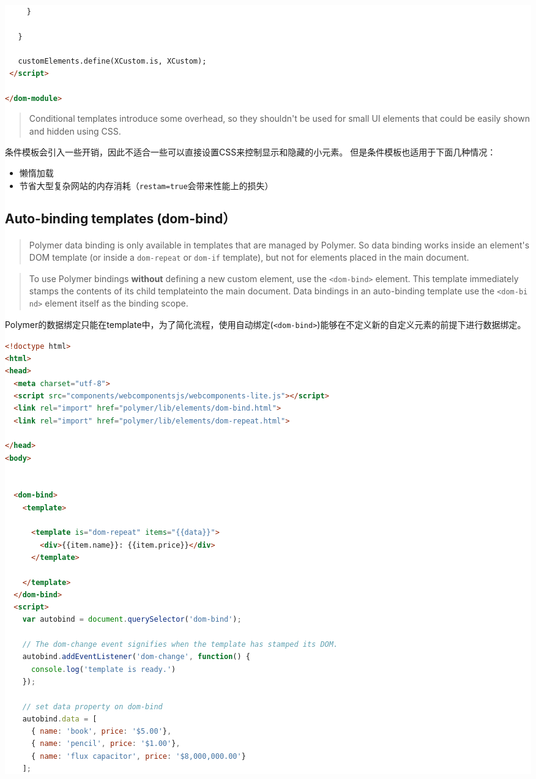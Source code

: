    ```html
        }

      }

      customElements.define(XCustom.is, XCustom);
    </script>

  </dom-module>
  ```
>Conditional templates introduce some overhead, so they shouldn't be used for small UI elements that could be easily shown and hidden using CSS.

条件模板会引入一些开销，因此不适合一些可以直接设置CSS来控制显示和隐藏的小元素。
但是条件模板也适用于下面几种情况：
-   懒惰加载
-   节省大型复杂网站的内存消耗（`restam=true`会带来性能上的损失）


## Auto-binding templates (dom-bind）
>Polymer data binding is only available in templates that are managed by Polymer. So data binding works inside an element's DOM template (or inside a `dom-repeat` or `dom-if` template), but not for elements placed in the main document.

>To use Polymer bindings **without** defining a new custom element, use the `<dom-bind>` element.  This template immediately stamps the contents of its child templateinto the main document. Data bindings in an auto-binding template use the `<dom-bind>` element itself as the binding scope.

Polymer的数据绑定只能在template中，为了简化流程，使用自动绑定(`<dom-bind>`)能够在不定义新的自定义元素的前提下进行数据绑定。

```html
<!doctype html>
<html>
<head>
  <meta charset="utf-8">
  <script src="components/webcomponentsjs/webcomponents-lite.js"></script>
  <link rel="import" href="polymer/lib/elements/dom-bind.html">
  <link rel="import" href="polymer/lib/elements/dom-repeat.html">

</head>
<body>
  
  
  <dom-bind>
    <template>

      <template is="dom-repeat" items="{{data}}">
        <div>{{item.name}}: {{item.price}}</div>
      </template>

    </template>
  </dom-bind>
  <script>
    var autobind = document.querySelector('dom-bind');

    // The dom-change event signifies when the template has stamped its DOM.
    autobind.addEventListener('dom-change', function() {
      console.log('template is ready.')
    });

    // set data property on dom-bind
    autobind.data = [
      { name: 'book', price: '$5.00'},
      { name: 'pencil', price: '$1.00'},
      { name: 'flux capacitor', price: '$8,000,000.00'}
    ];
```